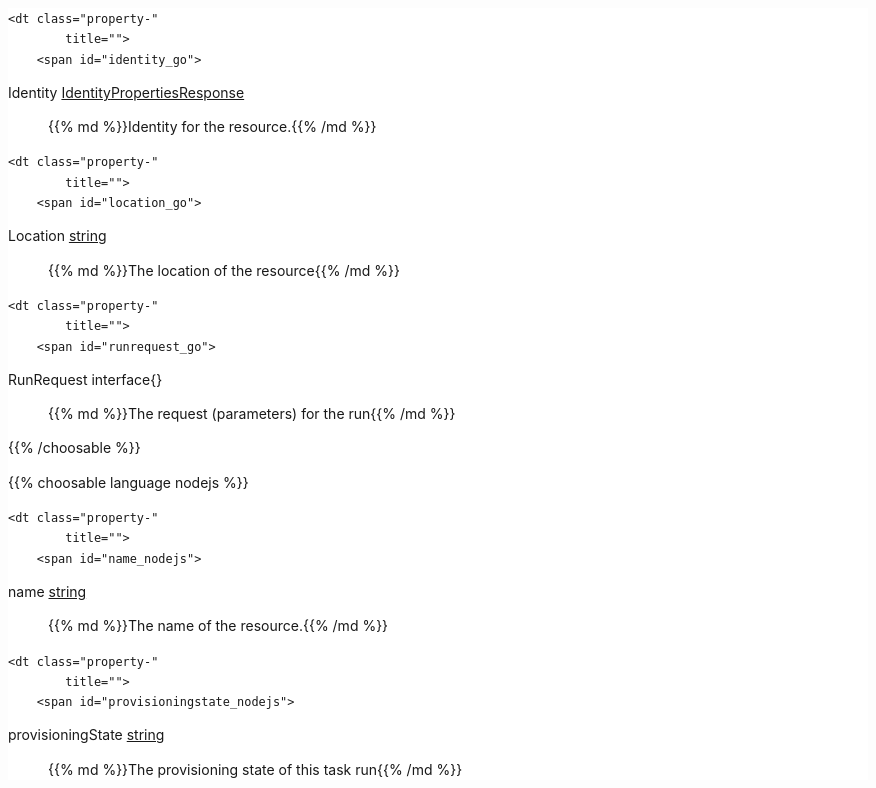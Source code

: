     <dt class="property-"
            title="">
        <span id="identity_go">
<a href="#identity_go" style="color: inherit; text-decoration: inherit;">Identity</a>
</span> 
        <span class="property-indicator"></span>
        <span class="property-type"><a href="#identitypropertiesresponse">Identity<wbr>Properties<wbr>Response</a></span>
    </dt>
    <dd>{{% md %}}Identity for the resource.{{% /md %}}</dd>

    <dt class="property-"
            title="">
        <span id="location_go">
<a href="#location_go" style="color: inherit; text-decoration: inherit;">Location</a>
</span> 
        <span class="property-indicator"></span>
        <span class="property-type"><a href="https://golang.org/pkg/builtin/#string">string</a></span>
    </dt>
    <dd>{{% md %}}The location of the resource{{% /md %}}</dd>

    <dt class="property-"
            title="">
        <span id="runrequest_go">
<a href="#runrequest_go" style="color: inherit; text-decoration: inherit;">Run<wbr>Request</a>
</span> 
        <span class="property-indicator"></span>
        <span class="property-type">interface{}</span>
    </dt>
    <dd>{{% md %}}The request (parameters) for the run{{% /md %}}</dd>

</dl>
{{% /choosable %}}


{{% choosable language nodejs %}}
<dl class="resources-properties">

    <dt class="property-"
            title="">
        <span id="name_nodejs">
<a href="#name_nodejs" style="color: inherit; text-decoration: inherit;">name</a>
</span> 
        <span class="property-indicator"></span>
        <span class="property-type"><a href="https://developer.mozilla.org/en-US/docs/Web/JavaScript/Reference/Global_Objects/string">string</a></span>
    </dt>
    <dd>{{% md %}}The name of the resource.{{% /md %}}</dd>

    <dt class="property-"
            title="">
        <span id="provisioningstate_nodejs">
<a href="#provisioningstate_nodejs" style="color: inherit; text-decoration: inherit;">provisioning<wbr>State</a>
</span> 
        <span class="property-indicator"></span>
        <span class="property-type"><a href="https://developer.mozilla.org/en-US/docs/Web/JavaScript/Reference/Global_Objects/string">string</a></span>
    </dt>
    <dd>{{% md %}}The provisioning state of this task run{{% /md %}}</dd>
